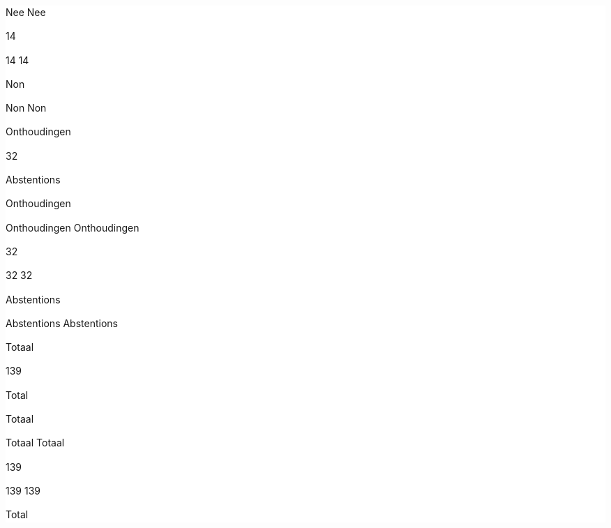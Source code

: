 Nee
Nee


14

14
14


Non

Non
Non



Onthoudingen


32


Abstentions



Onthoudingen

Onthoudingen
Onthoudingen


32

32
32


Abstentions

Abstentions
Abstentions



Totaal


139


Total



Totaal

Totaal
Totaal


139

139
139


Total
